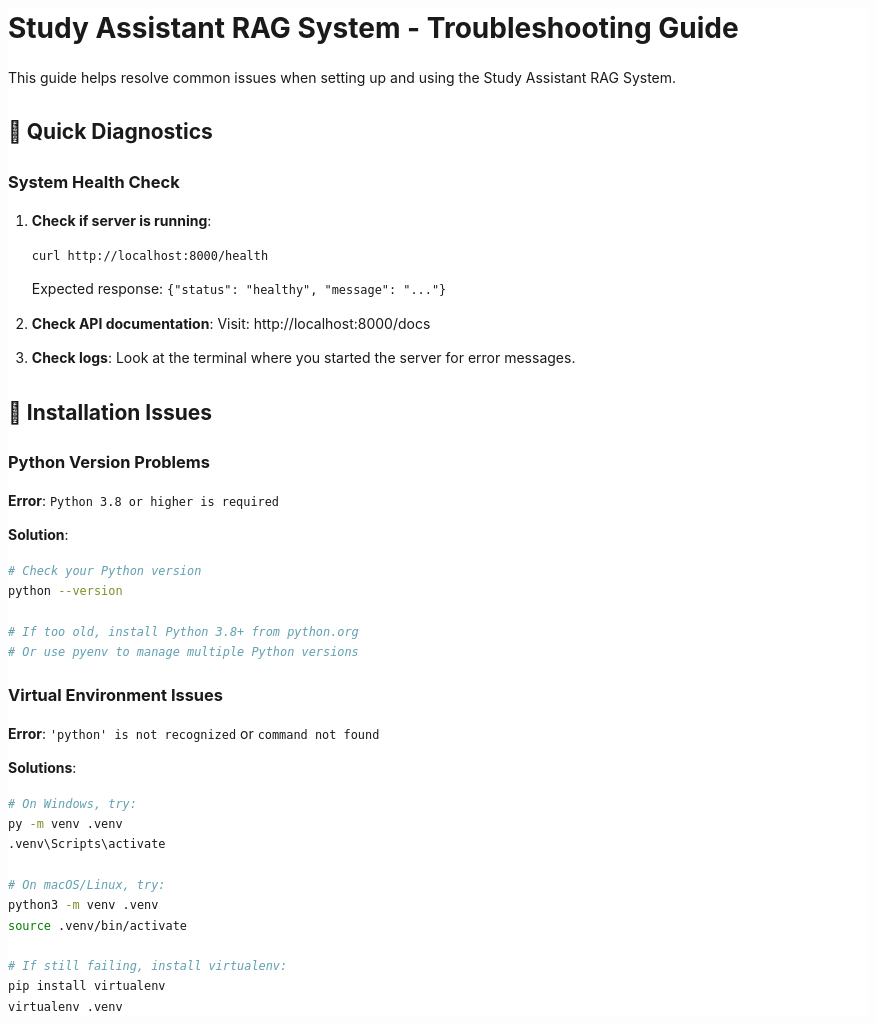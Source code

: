# Study Assistant RAG System - Troubleshooting Guide

This guide helps resolve common issues when setting up and using the Study Assistant RAG System.

## 🚀 Quick Diagnostics

### System Health Check

1. **Check if server is running**:
   ```bash
   curl http://localhost:8000/health
   ```
   Expected response: `{"status": "healthy", "message": "..."}`

2. **Check API documentation**:
   Visit: http://localhost:8000/docs

3. **Check logs**:
   Look at the terminal where you started the server for error messages.

## 🔧 Installation Issues

### Python Version Problems

**Error**: `Python 3.8 or higher is required`

**Solution**:
```bash
# Check your Python version
python --version

# If too old, install Python 3.8+ from python.org
# Or use pyenv to manage multiple Python versions
```

### Virtual Environment Issues

**Error**: `'python' is not recognized` or `command not found`

**Solutions**:
```bash
# On Windows, try:
py -m venv .venv
.venv\Scripts\activate

# On macOS/Linux, try:
python3 -m venv .venv
source .venv/bin/activate

# If still failing, install virtualenv:
pip install virtualenv
virtualenv .venv
```
